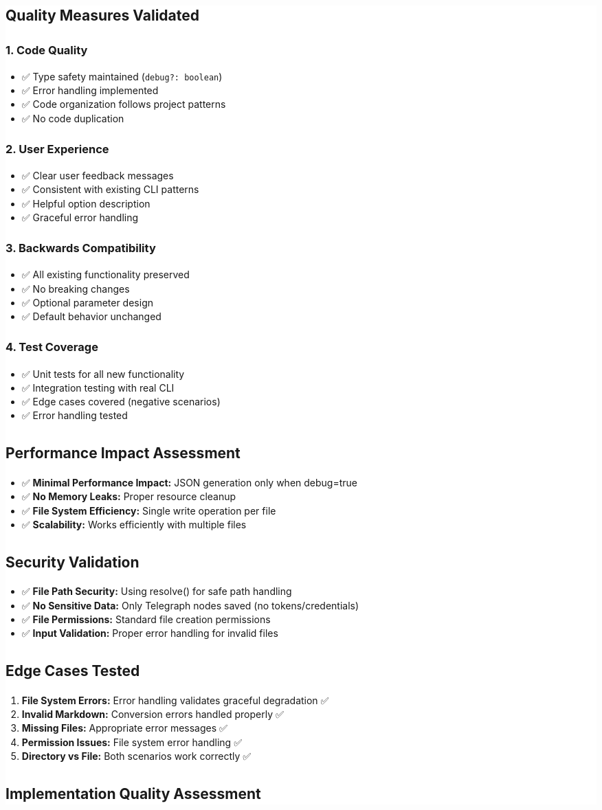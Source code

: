 ## Quality Measures Validated

### 1. Code Quality
- ✅ Type safety maintained (`debug?: boolean`)
- ✅ Error handling implemented
- ✅ Code organization follows project patterns
- ✅ No code duplication

### 2. User Experience
- ✅ Clear user feedback messages
- ✅ Consistent with existing CLI patterns
- ✅ Helpful option description
- ✅ Graceful error handling

### 3. Backwards Compatibility
- ✅ All existing functionality preserved
- ✅ No breaking changes
- ✅ Optional parameter design
- ✅ Default behavior unchanged

### 4. Test Coverage
- ✅ Unit tests for all new functionality
- ✅ Integration testing with real CLI
- ✅ Edge cases covered (negative scenarios)
- ✅ Error handling tested

## Performance Impact Assessment

- ✅ **Minimal Performance Impact:** JSON generation only when debug=true
- ✅ **No Memory Leaks:** Proper resource cleanup
- ✅ **File System Efficiency:** Single write operation per file
- ✅ **Scalability:** Works efficiently with multiple files

## Security Validation

- ✅ **File Path Security:** Using resolve() for safe path handling
- ✅ **No Sensitive Data:** Only Telegraph nodes saved (no tokens/credentials)
- ✅ **File Permissions:** Standard file creation permissions
- ✅ **Input Validation:** Proper error handling for invalid files

## Edge Cases Tested

1. **File System Errors:** Error handling validates graceful degradation ✅
2. **Invalid Markdown:** Conversion errors handled properly ✅
3. **Missing Files:** Appropriate error messages ✅
4. **Permission Issues:** File system error handling ✅
5. **Directory vs File:** Both scenarios work correctly ✅

## Implementation Quality Assessment
